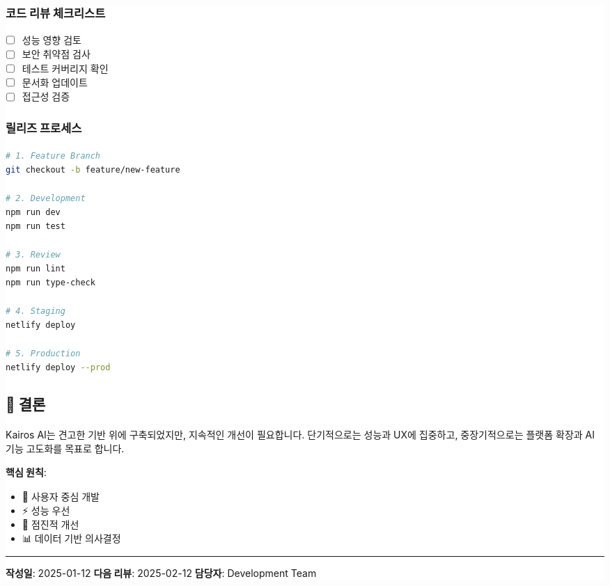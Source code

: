 ### 코드 리뷰 체크리스트
- [ ] 성능 영향 검토
- [ ] 보안 취약점 검사
- [ ] 테스트 커버리지 확인
- [ ] 문서화 업데이트
- [ ] 접근성 검증

### 릴리즈 프로세스
```bash
# 1. Feature Branch
git checkout -b feature/new-feature

# 2. Development
npm run dev
npm run test

# 3. Review
npm run lint
npm run type-check

# 4. Staging
netlify deploy

# 5. Production
netlify deploy --prod
```

## 📝 결론

Kairos AI는 견고한 기반 위에 구축되었지만, 지속적인 개선이 필요합니다. 
단기적으로는 성능과 UX에 집중하고, 중장기적으로는 플랫폼 확장과 AI 기능 고도화를 목표로 합니다.

**핵심 원칙**:
- 🎯 사용자 중심 개발
- ⚡ 성능 우선
- 🔄 점진적 개선
- 📊 데이터 기반 의사결정

---

**작성일**: 2025-01-12
**다음 리뷰**: 2025-02-12
**담당자**: Development Team
